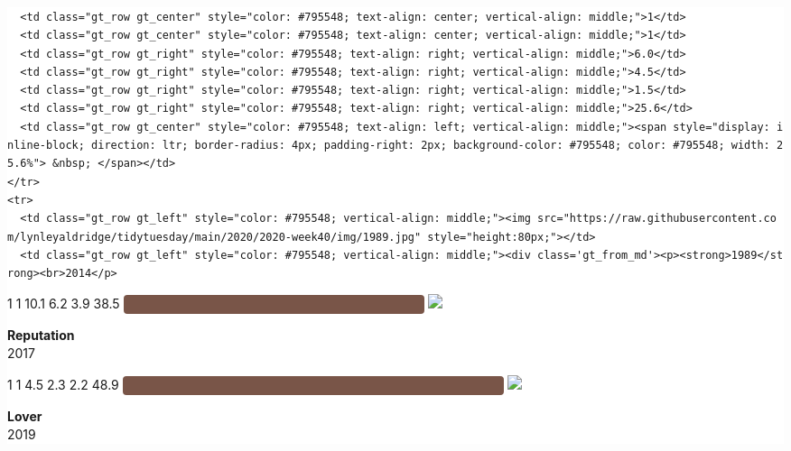       <td class="gt_row gt_center" style="color: #795548; text-align: center; vertical-align: middle;">1</td>
      <td class="gt_row gt_center" style="color: #795548; text-align: center; vertical-align: middle;">1</td>
      <td class="gt_row gt_right" style="color: #795548; text-align: right; vertical-align: middle;">6.0</td>
      <td class="gt_row gt_right" style="color: #795548; text-align: right; vertical-align: middle;">4.5</td>
      <td class="gt_row gt_right" style="color: #795548; text-align: right; vertical-align: middle;">1.5</td>
      <td class="gt_row gt_right" style="color: #795548; text-align: right; vertical-align: middle;">25.6</td>
      <td class="gt_row gt_center" style="color: #795548; text-align: left; vertical-align: middle;"><span style="display: inline-block; direction: ltr; border-radius: 4px; padding-right: 2px; background-color: #795548; color: #795548; width: 25.6%"> &nbsp; </span></td>
    </tr>
    <tr>
      <td class="gt_row gt_left" style="color: #795548; vertical-align: middle;"><img src="https://raw.githubusercontent.com/lynleyaldridge/tidytuesday/main/2020/2020-week40/img/1989.jpg" style="height:80px;"></td>
      <td class="gt_row gt_left" style="color: #795548; vertical-align: middle;"><div class='gt_from_md'><p><strong>1989</strong><br>2014</p>
</div></td>
      <td class="gt_row gt_center" style="color: #795548; text-align: center; vertical-align: middle;">1</td>
      <td class="gt_row gt_center" style="color: #795548; text-align: center; vertical-align: middle;">1</td>
      <td class="gt_row gt_right" style="color: #795548; text-align: right; vertical-align: middle;">10.1</td>
      <td class="gt_row gt_right" style="color: #795548; text-align: right; vertical-align: middle;">6.2</td>
      <td class="gt_row gt_right" style="color: #795548; text-align: right; vertical-align: middle;">3.9</td>
      <td class="gt_row gt_right" style="color: #795548; text-align: right; vertical-align: middle;">38.5</td>
      <td class="gt_row gt_center" style="color: #795548; text-align: left; vertical-align: middle;"><span style="display: inline-block; direction: ltr; border-radius: 4px; padding-right: 2px; background-color: #795548; color: #795548; width: 38.5%"> &nbsp; </span></td>
    </tr>
    <tr>
      <td class="gt_row gt_left" style="color: #795548; vertical-align: middle;"><img src="https://raw.githubusercontent.com/lynleyaldridge/tidytuesday/main/2020/2020-week40/img/Reputation.jpg" style="height:80px;"></td>
      <td class="gt_row gt_left" style="color: #795548; vertical-align: middle;"><div class='gt_from_md'><p><strong>Reputation</strong><br>2017</p>
</div></td>
      <td class="gt_row gt_center" style="color: #795548; text-align: center; vertical-align: middle;">1</td>
      <td class="gt_row gt_center" style="color: #795548; text-align: center; vertical-align: middle;">1</td>
      <td class="gt_row gt_right" style="color: #795548; text-align: right; vertical-align: middle;">4.5</td>
      <td class="gt_row gt_right" style="color: #795548; text-align: right; vertical-align: middle;">2.3</td>
      <td class="gt_row gt_right" style="color: #795548; text-align: right; vertical-align: middle;">2.2</td>
      <td class="gt_row gt_right" style="color: #795548; text-align: right; vertical-align: middle;">48.9</td>
      <td class="gt_row gt_center" style="color: #795548; text-align: left; vertical-align: middle;"><span style="display: inline-block; direction: ltr; border-radius: 4px; padding-right: 2px; background-color: #795548; color: #795548; width: 48.9%"> &nbsp; </span></td>
    </tr>
    <tr>
      <td class="gt_row gt_left" style="color: #795548; vertical-align: middle;"><img src="https://raw.githubusercontent.com/lynleyaldridge/tidytuesday/main/2020/2020-week40/img/Lover.jpg" style="height:80px;"></td>
      <td class="gt_row gt_left" style="color: #795548; vertical-align: middle;"><div class='gt_from_md'><p><strong>Lover</strong><br>2019</p>
